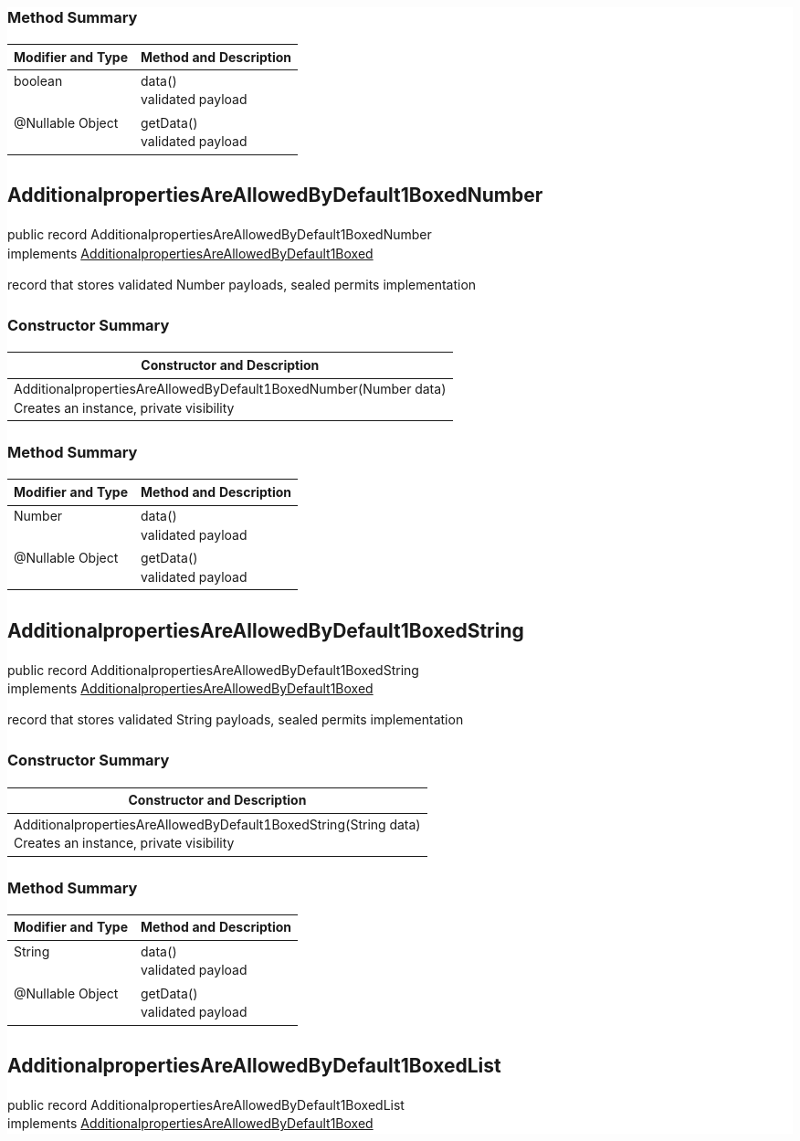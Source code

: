 ### Method Summary
| Modifier and Type | Method and Description |
| ----------------- | ---------------------- |
| boolean | data()<br>validated payload |
| @Nullable Object | getData()<br>validated payload |

## AdditionalpropertiesAreAllowedByDefault1BoxedNumber
public record AdditionalpropertiesAreAllowedByDefault1BoxedNumber<br>
implements [AdditionalpropertiesAreAllowedByDefault1Boxed](#additionalpropertiesareallowedbydefault1boxed)

record that stores validated Number payloads, sealed permits implementation

### Constructor Summary
| Constructor and Description |
| --------------------------- |
| AdditionalpropertiesAreAllowedByDefault1BoxedNumber(Number data)<br>Creates an instance, private visibility |

### Method Summary
| Modifier and Type | Method and Description |
| ----------------- | ---------------------- |
| Number | data()<br>validated payload |
| @Nullable Object | getData()<br>validated payload |

## AdditionalpropertiesAreAllowedByDefault1BoxedString
public record AdditionalpropertiesAreAllowedByDefault1BoxedString<br>
implements [AdditionalpropertiesAreAllowedByDefault1Boxed](#additionalpropertiesareallowedbydefault1boxed)

record that stores validated String payloads, sealed permits implementation

### Constructor Summary
| Constructor and Description |
| --------------------------- |
| AdditionalpropertiesAreAllowedByDefault1BoxedString(String data)<br>Creates an instance, private visibility |

### Method Summary
| Modifier and Type | Method and Description |
| ----------------- | ---------------------- |
| String | data()<br>validated payload |
| @Nullable Object | getData()<br>validated payload |

## AdditionalpropertiesAreAllowedByDefault1BoxedList
public record AdditionalpropertiesAreAllowedByDefault1BoxedList<br>
implements [AdditionalpropertiesAreAllowedByDefault1Boxed](#additionalpropertiesareallowedbydefault1boxed)
